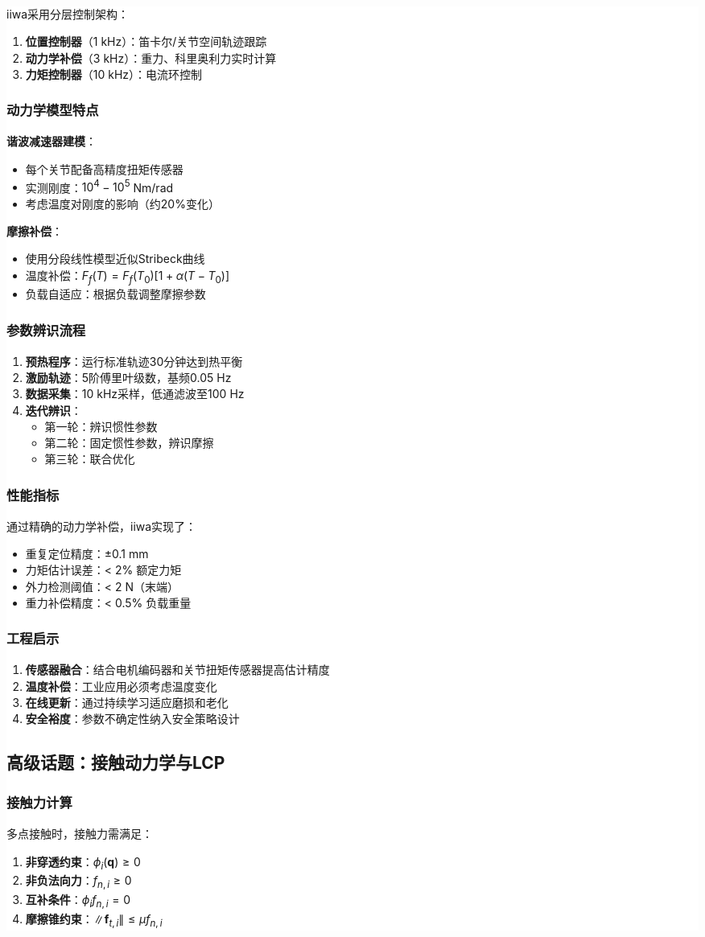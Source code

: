 iiwa采用分层控制架构：
1. **位置控制器**（1 kHz）：笛卡尔/关节空间轨迹跟踪
2. **动力学补偿**（3 kHz）：重力、科里奥利力实时计算
3. **力矩控制器**（10 kHz）：电流环控制

### 动力学模型特点

**谐波减速器建模**：
- 每个关节配备高精度扭矩传感器
- 实测刚度：$10^4 - 10^5$ Nm/rad
- 考虑温度对刚度的影响（约20%变化）

**摩擦补偿**：
- 使用分段线性模型近似Stribeck曲线
- 温度补偿：$F_f(T) = F_f(T_0)[1 + \alpha(T-T_0)]$
- 负载自适应：根据负载调整摩擦参数

### 参数辨识流程

1. **预热程序**：运行标准轨迹30分钟达到热平衡
2. **激励轨迹**：5阶傅里叶级数，基频0.05 Hz
3. **数据采集**：10 kHz采样，低通滤波至100 Hz
4. **迭代辨识**：
   - 第一轮：辨识惯性参数
   - 第二轮：固定惯性参数，辨识摩擦
   - 第三轮：联合优化

### 性能指标

通过精确的动力学补偿，iiwa实现了：
- 重复定位精度：±0.1 mm
- 力矩估计误差：< 2% 额定力矩
- 外力检测阈值：< 2 N（末端）
- 重力补偿精度：< 0.5% 负载重量

### 工程启示

1. **传感器融合**：结合电机编码器和关节扭矩传感器提高估计精度
2. **温度补偿**：工业应用必须考虑温度变化
3. **在线更新**：通过持续学习适应磨损和老化
4. **安全裕度**：参数不确定性纳入安全策略设计

## 高级话题：接触动力学与LCP

### 接触力计算

多点接触时，接触力需满足：
1. **非穿透约束**：$\phi_i(\mathbf{q}) \geq 0$
2. **非负法向力**：$f_{n,i} \geq 0$
3. **互补条件**：$\phi_i f_{n,i} = 0$
4. **摩擦锥约束**：$\|\mathbf{f}_{t,i}\| \leq \mu f_{n,i}$
